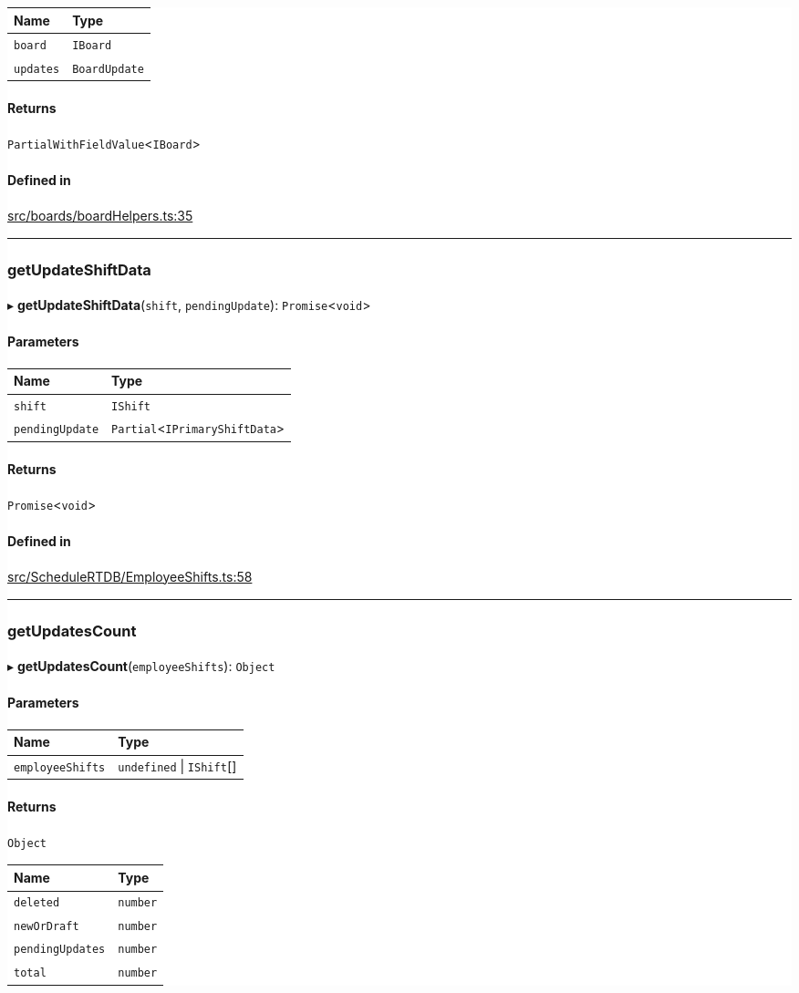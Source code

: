 | Name | Type |
| :------ | :------ |
| `board` | `IBoard` |
| `updates` | `BoardUpdate` |

#### Returns

`PartialWithFieldValue`<`IBoard`\>

#### Defined in

[src/boards/boardHelpers.ts:35](https://github.com/Cuttinboard-Solutions/Cuttinboard-Library/blob/97c340c/src/boards/boardHelpers.ts#L35)

___

### getUpdateShiftData

▸ **getUpdateShiftData**(`shift`, `pendingUpdate`): `Promise`<`void`\>

#### Parameters

| Name | Type |
| :------ | :------ |
| `shift` | `IShift` |
| `pendingUpdate` | `Partial`<`IPrimaryShiftData`\> |

#### Returns

`Promise`<`void`\>

#### Defined in

[src/ScheduleRTDB/EmployeeShifts.ts:58](https://github.com/Cuttinboard-Solutions/Cuttinboard-Library/blob/97c340c/src/ScheduleRTDB/EmployeeShifts.ts#L58)

___

### getUpdatesCount

▸ **getUpdatesCount**(`employeeShifts`): `Object`

#### Parameters

| Name | Type |
| :------ | :------ |
| `employeeShifts` | `undefined` \| `IShift`[] |

#### Returns

`Object`

| Name | Type |
| :------ | :------ |
| `deleted` | `number` |
| `newOrDraft` | `number` |
| `pendingUpdates` | `number` |
| `total` | `number` |
